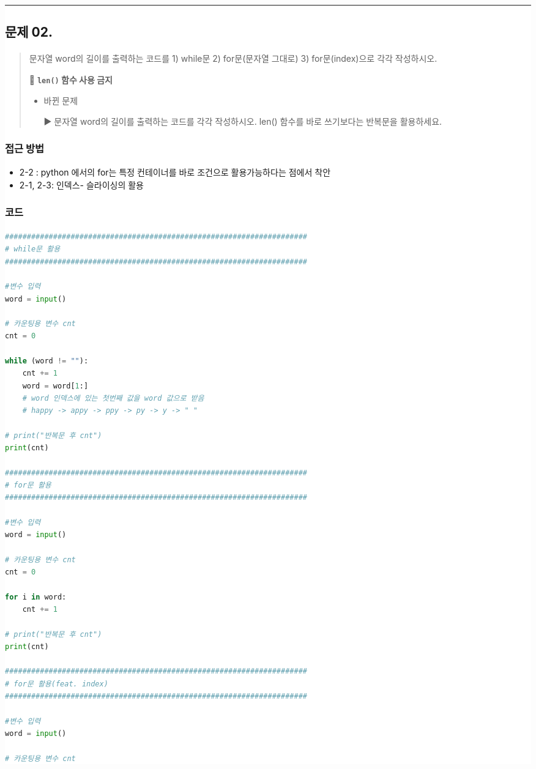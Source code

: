 

---

## 문제 02.

> 문자열 word의 길이를 출력하는 코드를 1) while문 2) for문(문자열 그대로) 3) for문(index)으로 각각 작성하시오.
>
> 📌 **`len()` 함수 사용 금지**
>
> - 바뀐 문제
>
>   ▶ 문자열 word의 길이를 출력하는 코드를 각각 작성하시오. len() 함수를 바로 쓰기보다는 반복문을 활용하세요.

### 접근 방법

- 2-2 : python 에서의 for는 특정 컨테이너를 바로 조건으로 활용가능하다는 점에서 착안
- 2-1, 2-3: 인덱스- 슬라이싱의 활용

### 코드

```python
#####################################################################
# while문 활용
#####################################################################

#변수 입력
word = input()

# 카운팅용 변수 cnt
cnt = 0

while (word != ""):
    cnt += 1
    word = word[1:]
    # word 인덱스에 있는 첫번째 값을 word 값으로 받음
    # happy -> appy -> ppy -> py -> y -> " "

# print("반복문 후 cnt")
print(cnt)

#####################################################################
# for문 활용
#####################################################################

#변수 입력
word = input()

# 카운팅용 변수 cnt
cnt = 0

for i in word:
    cnt += 1

# print("반복문 후 cnt")
print(cnt)

#####################################################################
# for문 활용(feat. index)
#####################################################################

#변수 입력
word = input()

# 카운팅용 변수 cnt
```